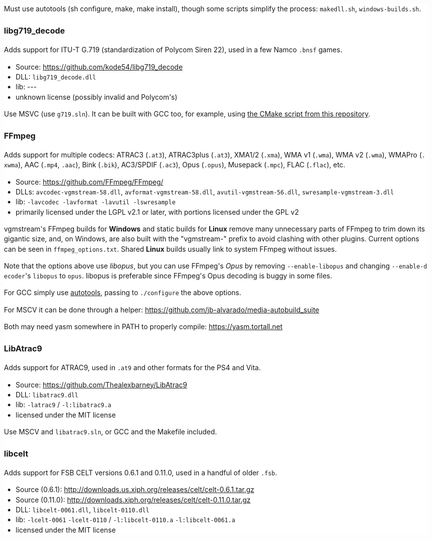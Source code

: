 Must use autotools (sh configure, make, make install), though some scripts simplify the process: `makedll.sh`, `windows-builds.sh`.


### libg719_decode
Adds support for ITU-T G.719 (standardization of Polycom Siren 22), used in a few Namco `.bnsf` games.
- Source: https://github.com/kode54/libg719_decode
- DLL: `libg719_decode.dll`
- lib: ---
- unknown license (possibly invalid and Polycom's)

Use MSVC (use `g719.sln`). It can be built with GCC too, for example, using [the CMake script from this repository](../ext_libs/libg719_decode/CMakeLists.txt).


### FFmpeg
Adds support for multiple codecs: ATRAC3 (`.at3`), ATRAC3plus (`.at3`), XMA1/2 (`.xma`), WMA v1 (`.wma`), WMA v2 (`.wma`), WMAPro (`.xwma`), AAC (`.mp4`, `.aac`), Bink (`.bik`), AC3/SPDIF (`.ac3`), Opus (`.opus`), Musepack (`.mpc`), FLAC (`.flac`), etc.
- Source: https://github.com/FFmpeg/FFmpeg/
- DLLs: `avcodec-vgmstream-58.dll`, `avformat-vgmstream-58.dll`, `avutil-vgmstream-56.dll`, `swresample-vgmstream-3.dll`
- lib: `-lavcodec -lavformat -lavutil -lswresample`
- primarily licensed under the LGPL v2.1 or later, with portions licensed under the GPL v2

vgmstream's FFmpeg builds for **Windows** and static builds for **Linux** remove many unnecessary parts of FFmpeg to trim down its gigantic size, and, on Windows, are also built with the "vgmstream-" prefix to avoid clashing with other plugins. Current options can be seen in `ffmpeg_options.txt`. Shared **Linux** builds usually link to system FFmpeg without issues.

Note that the options above use *libopus*, but you can use FFmpeg's *Opus* by removing `--enable-libopus` and changing `--enable-decoder`'s `libopus` to `opus`. libopus is preferable since FFmpeg's Opus decoding is buggy in some files.

For GCC simply use [autotools](#autotools-builds), passing to `./configure` the above options.

For MSCV it can be done through a helper: https://github.com/jb-alvarado/media-autobuild_suite

Both may need yasm somewhere in PATH to properly compile: https://yasm.tortall.net


### LibAtrac9
Adds support for ATRAC9, used in `.at9` and other formats for the PS4 and Vita.
- Source: https://github.com/Thealexbarney/LibAtrac9
- DLL: `libatrac9.dll`
- lib: `-latrac9` / `-l:libatrac9.a`
- licensed under the MIT license

Use MSCV and `libatrac9.sln`, or GCC and the Makefile included.


### libcelt
Adds support for FSB CELT versions 0.6.1 and 0.11.0, used in a handful of older `.fsb`.
- Source (0.6.1): http://downloads.us.xiph.org/releases/celt/celt-0.6.1.tar.gz
- Source (0.11.0): http://downloads.xiph.org/releases/celt/celt-0.11.0.tar.gz
- DLL: `libcelt-0061.dll`, `libcelt-0110.dll`
- lib: `-lcelt-0061` `-lcelt-0110` / `-l:libcelt-0110.a` `-l:libcelt-0061.a`
- licensed under the MIT license
